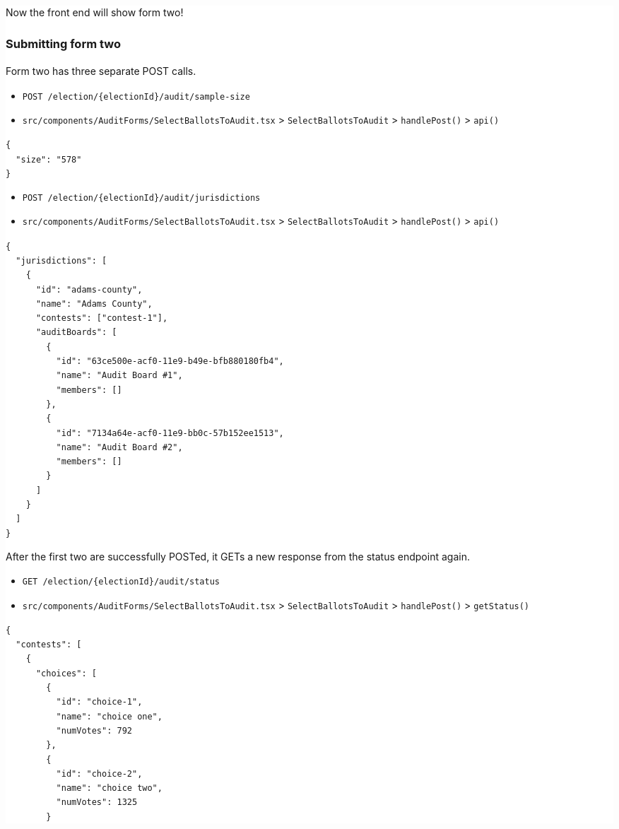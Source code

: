 Now the front end will show form two!

### Submitting form two

Form two has three separate POST calls.

- `POST /election/{electionId}/audit/sample-size`

- `src/components/AuditForms/SelectBallotsToAudit.tsx` >
  `SelectBallotsToAudit` > `handlePost()` > `api()`

```jsonc
{
  "size": "578"
}
```

- `POST /election/{electionId}/audit/jurisdictions`

- `src/components/AuditForms/SelectBallotsToAudit.tsx` >
  `SelectBallotsToAudit` > `handlePost()` > `api()`

```jsonc
{
  "jurisdictions": [
    {
      "id": "adams-county",
      "name": "Adams County",
      "contests": ["contest-1"],
      "auditBoards": [
        {
          "id": "63ce500e-acf0-11e9-b49e-bfb880180fb4",
          "name": "Audit Board #1",
          "members": []
        },
        {
          "id": "7134a64e-acf0-11e9-bb0c-57b152ee1513",
          "name": "Audit Board #2",
          "members": []
        }
      ]
    }
  ]
}
```

After the first two are successfully POSTed, it GETs a new response from the
status endpoint again.

- `GET /election/{electionId}/audit/status`

- `src/components/AuditForms/SelectBallotsToAudit.tsx` >
  `SelectBallotsToAudit` > `handlePost()` > `getStatus()`

```jsonc
{
  "contests": [
    {
      "choices": [
        {
          "id": "choice-1",
          "name": "choice one",
          "numVotes": 792
        },
        {
          "id": "choice-2",
          "name": "choice two",
          "numVotes": 1325
        }
```